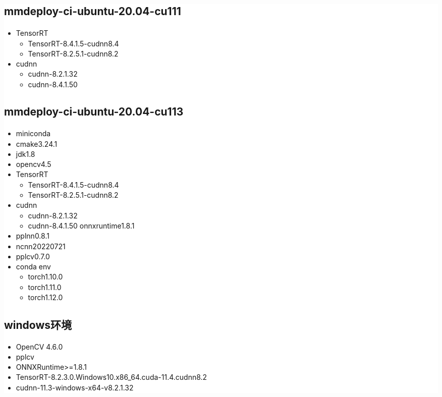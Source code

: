 ## mmdeploy-ci-ubuntu-20.04-cu111

- TensorRT
  - TensorRT-8.4.1.5-cudnn8.4
  - TensorRT-8.2.5.1-cudnn8.2
- cudnn
  - cudnn-8.2.1.32
  - cudnn-8.4.1.50

## mmdeploy-ci-ubuntu-20.04-cu113

- miniconda
- cmake3.24.1
- jdk1.8
- opencv4.5
- TensorRT
  - TensorRT-8.4.1.5-cudnn8.4
  - TensorRT-8.2.5.1-cudnn8.2
- cudnn
  - cudnn-8.2.1.32
  - cudnn-8.4.1.50
    onnxruntime1.8.1
- pplnn0.8.1
- ncnn20220721
- pplcv0.7.0
- conda env
  - torch1.10.0
  - torch1.11.0
  - torch1.12.0

## windows环境

- OpenCV 4.6.0
- pplcv
- ONNXRuntime>=1.8.1
- TensorRT-8.2.3.0.Windows10.x86_64.cuda-11.4.cudnn8.2
- cudnn-11.3-windows-x64-v8.2.1.32
